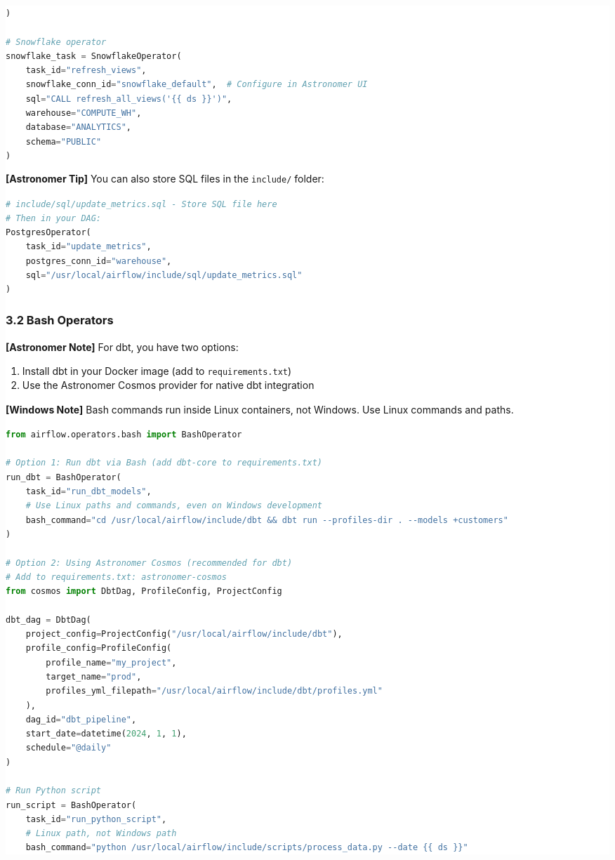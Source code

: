 ```python
)

# Snowflake operator
snowflake_task = SnowflakeOperator(
    task_id="refresh_views",
    snowflake_conn_id="snowflake_default",  # Configure in Astronomer UI
    sql="CALL refresh_all_views('{{ ds }}')",
    warehouse="COMPUTE_WH",
    database="ANALYTICS",
    schema="PUBLIC"
)
```

**[Astronomer Tip]** You can also store SQL files in the `include/` folder:
```python
# include/sql/update_metrics.sql - Store SQL file here
# Then in your DAG:
PostgresOperator(
    task_id="update_metrics",
    postgres_conn_id="warehouse",
    sql="/usr/local/airflow/include/sql/update_metrics.sql"
)
```

### 3.2 Bash Operators

**[Astronomer Note]** For dbt, you have two options:
1. Install dbt in your Docker image (add to `requirements.txt`)
2. Use the Astronomer Cosmos provider for native dbt integration

**[Windows Note]** Bash commands run inside Linux containers, not Windows. Use Linux commands and paths.

```python
from airflow.operators.bash import BashOperator

# Option 1: Run dbt via Bash (add dbt-core to requirements.txt)
run_dbt = BashOperator(
    task_id="run_dbt_models",
    # Use Linux paths and commands, even on Windows development
    bash_command="cd /usr/local/airflow/include/dbt && dbt run --profiles-dir . --models +customers"
)

# Option 2: Using Astronomer Cosmos (recommended for dbt)
# Add to requirements.txt: astronomer-cosmos
from cosmos import DbtDag, ProfileConfig, ProjectConfig

dbt_dag = DbtDag(
    project_config=ProjectConfig("/usr/local/airflow/include/dbt"),
    profile_config=ProfileConfig(
        profile_name="my_project",
        target_name="prod",
        profiles_yml_filepath="/usr/local/airflow/include/dbt/profiles.yml"
    ),
    dag_id="dbt_pipeline",
    start_date=datetime(2024, 1, 1),
    schedule="@daily"
)

# Run Python script
run_script = BashOperator(
    task_id="run_python_script",
    # Linux path, not Windows path
    bash_command="python /usr/local/airflow/include/scripts/process_data.py --date {{ ds }}"
```